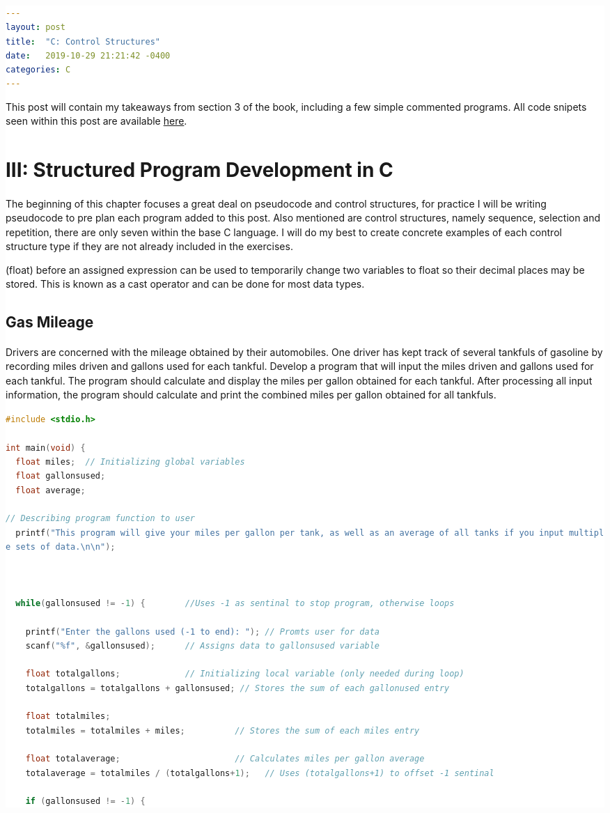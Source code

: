 ```yaml
---
layout: post
title:  "C: Control Structures"
date:   2019-10-29 21:21:42 -0400
categories: C
---
```


This post will contain my takeaways from section 3 of the book, including a few simple commented programs. All code snipets seen within this post are available [here](https://github.com/Jlance999/C-How-to-Program "C-How-to-Program Repo").

# III: Structured Program Development in C

The beginning of this chapter focuses a great deal on pseudocode and control structures, for practice I will be writing pseudocode to pre plan each program added to this post.
Also mentioned are control structures, namely sequence, selection and repetition, there are only seven within the base C language. I will do my best to create concrete examples of each control structure type if they are not already included in the exercises.

(float) before an assigned expression can be used to temporarily change two variables to float so their decimal places may be stored. This is known as a cast operator and can be done for most data types.

## Gas Mileage
Drivers are concerned with the mileage obtained by their automobiles. One
driver has kept track of several tankfuls of gasoline by recording miles driven and gallons used for
each tankful. Develop a program that will input the miles driven and gallons used for each tankful.
The program should calculate and display the miles per gallon obtained for each tankful. After processing 
all input information, the program should calculate and print the combined miles per gallon
obtained for all tankfuls.

```c
#include <stdio.h>

int main(void) {
  float miles;  // Initializing global variables
  float gallonsused;
  float average;

// Describing program function to user
  printf("This program will give your miles per gallon per tank, as well as an average of all tanks if you input multiple sets of data.\n\n");

 

  while(gallonsused != -1) {        //Uses -1 as sentinal to stop program, otherwise loops
    
    printf("Enter the gallons used (-1 to end): "); // Promts user for data
    scanf("%f", &gallonsused);      // Assigns data to gallonsused variable

    float totalgallons;             // Initializing local variable (only needed during loop)
    totalgallons = totalgallons + gallonsused; // Stores the sum of each gallonused entry
    
    float totalmiles;
    totalmiles = totalmiles + miles;          // Stores the sum of each miles entry

    float totalaverage;                       // Calculates miles per gallon average
    totalaverage = totalmiles / (totalgallons+1);   // Uses (totalgallons+1) to offset -1 sentinal

    if (gallonsused != -1) {
```